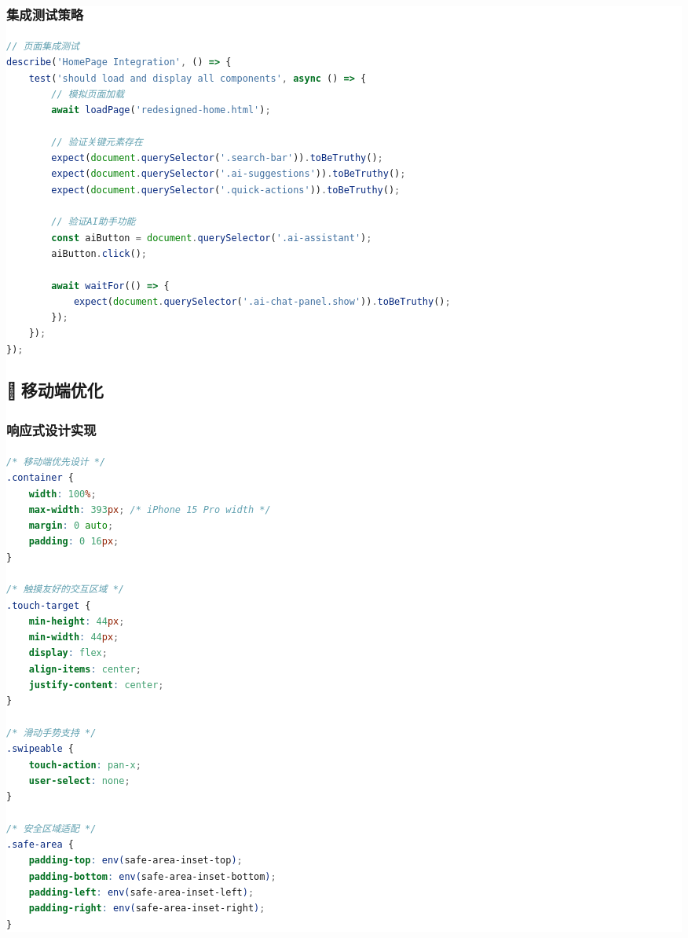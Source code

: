### 集成测试策略
```javascript
// 页面集成测试
describe('HomePage Integration', () => {
    test('should load and display all components', async () => {
        // 模拟页面加载
        await loadPage('redesigned-home.html');

        // 验证关键元素存在
        expect(document.querySelector('.search-bar')).toBeTruthy();
        expect(document.querySelector('.ai-suggestions')).toBeTruthy();
        expect(document.querySelector('.quick-actions')).toBeTruthy();

        // 验证AI助手功能
        const aiButton = document.querySelector('.ai-assistant');
        aiButton.click();

        await waitFor(() => {
            expect(document.querySelector('.ai-chat-panel.show')).toBeTruthy();
        });
    });
});
```

## 📱 移动端优化

### 响应式设计实现
```css
/* 移动端优先设计 */
.container {
    width: 100%;
    max-width: 393px; /* iPhone 15 Pro width */
    margin: 0 auto;
    padding: 0 16px;
}

/* 触摸友好的交互区域 */
.touch-target {
    min-height: 44px;
    min-width: 44px;
    display: flex;
    align-items: center;
    justify-content: center;
}

/* 滑动手势支持 */
.swipeable {
    touch-action: pan-x;
    user-select: none;
}

/* 安全区域适配 */
.safe-area {
    padding-top: env(safe-area-inset-top);
    padding-bottom: env(safe-area-inset-bottom);
    padding-left: env(safe-area-inset-left);
    padding-right: env(safe-area-inset-right);
}
```
